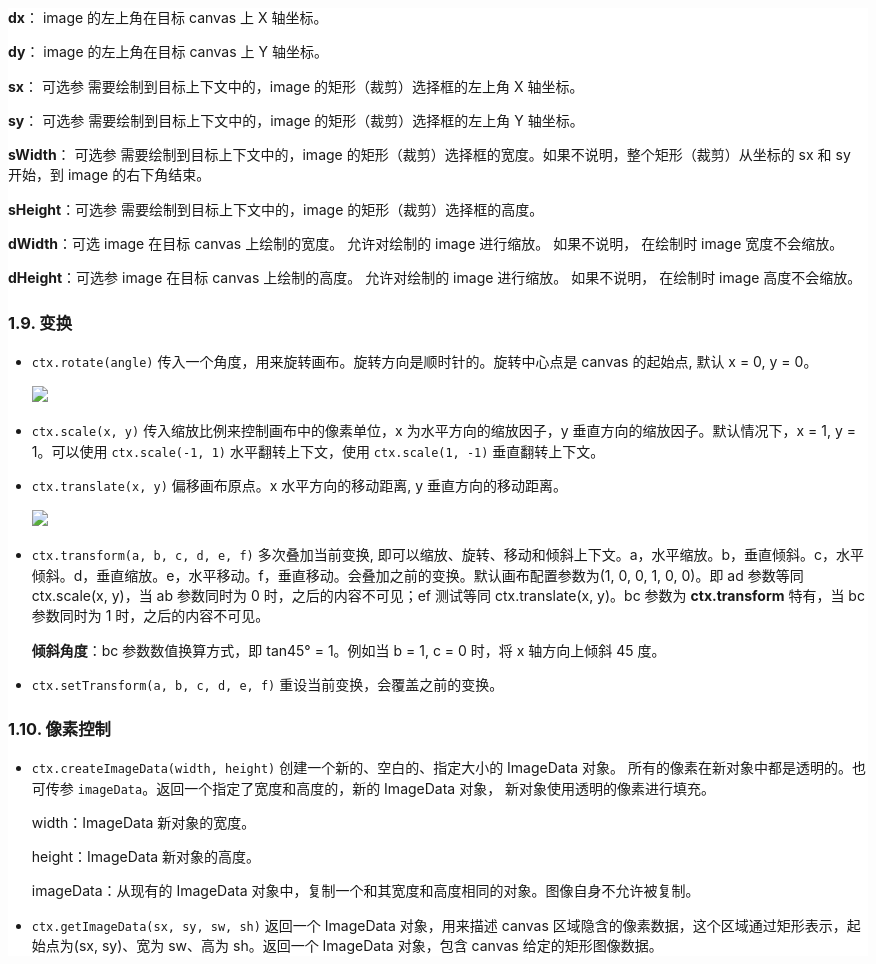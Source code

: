   **dx**：
  image 的左上角在目标 canvas 上 X 轴坐标。

  **dy**：
  image 的左上角在目标 canvas 上 Y 轴坐标。

  **sx**： 可选参
  需要绘制到目标上下文中的，image 的矩形（裁剪）选择框的左上角 X 轴坐标。

  **sy**： 可选参
  需要绘制到目标上下文中的，image 的矩形（裁剪）选择框的左上角 Y 轴坐标。

  **sWidth**： 可选参
  需要绘制到目标上下文中的，image 的矩形（裁剪）选择框的宽度。如果不说明，整个矩形（裁剪）从坐标的 sx 和 sy 开始，到 image 的右下角结束。

  **sHeight**：可选参
  需要绘制到目标上下文中的，image 的矩形（裁剪）选择框的高度。

  **dWidth**：可选
  image 在目标 canvas 上绘制的宽度。 允许对绘制的 image 进行缩放。 如果不说明， 在绘制时 image 宽度不会缩放。

  **dHeight**：可选参
  image 在目标 canvas 上绘制的高度。 允许对绘制的 image 进行缩放。 如果不说明， 在绘制时 image 高度不会缩放。

### 1.9. 变换

- `ctx.rotate(angle)` 传入一个角度，用来旋转画布。旋转方向是顺时针的。旋转中心点是 canvas 的起始点, 默认 x = 0, y = 0。

  ![](https://mdn.mozillademos.org/files/233/Canvas_grid_rotate.png)

- `ctx.scale(x, y)` 传入缩放比例来控制画布中的像素单位，x 为水平方向的缩放因子，y 垂直方向的缩放因子。默认情况下，x = 1, y = 1。可以使用 `ctx.scale(-1, 1)` 水平翻转上下文，使用 `ctx.scale(1, -1)` 垂直翻转上下文。

- `ctx.translate(x, y)` 偏移画布原点。x 水平方向的移动距离, y 垂直方向的移动距离。

  ![](https://mdn.mozillademos.org/files/234/Canvas_grid_translate.png)

- `ctx.transform(a, b, c, d, e, f)` 多次叠加当前变换, 即可以缩放、旋转、移动和倾斜上下文。a，水平缩放。b，垂直倾斜。c，水平倾斜。d，垂直缩放。e，水平移动。f，垂直移动。会叠加之前的变换。默认画布配置参数为(1, 0, 0, 1, 0, 0)。即 ad 参数等同 ctx.scale(x, y)，当 ab 参数同时为 0 时，之后的内容不可见；ef 测试等同 ctx.translate(x, y)。bc 参数为 **ctx.transform** 特有，当 bc 参数同时为 1 时，之后的内容不可见。

  **倾斜角度**：bc 参数数值换算方式，即 tan45° = 1。例如当 b = 1, c = 0 时，将 x 轴方向上倾斜 45 度。

- `ctx.setTransform(a, b, c, d, e, f)` 重设当前变换，会覆盖之前的变换。

### 1.10. 像素控制

- `ctx.createImageData(width, height)` 创建一个新的、空白的、指定大小的 ImageData 对象。 所有的像素在新对象中都是透明的。也可传参 `imageData`。返回一个指定了宽度和高度的，新的 ImageData 对象， 新对象使用透明的像素进行填充。

  width：ImageData 新对象的宽度。

  height：ImageData 新对象的高度。

  imageData：从现有的 ImageData 对象中，复制一个和其宽度和高度相同的对象。图像自身不允许被复制。

- `ctx.getImageData(sx, sy, sw, sh)` 返回一个 ImageData 对象，用来描述 canvas 区域隐含的像素数据，这个区域通过矩形表示，起始点为(sx, sy)、宽为 sw、高为 sh。返回一个 ImageData 对象，包含 canvas 给定的矩形图像数据。
